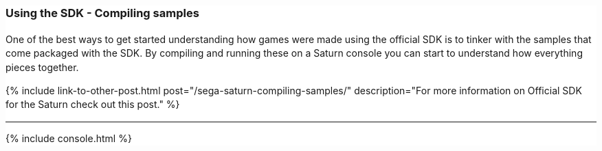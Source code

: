 ### Using the SDK - Compiling samples
One of the best ways to get started understanding how games were made using the official SDK is to tinker with the samples that come packaged with the SDK. By compiling and running these on a Saturn console you can start to understand how everything pieces together.

{% include link-to-other-post.html post="/sega-saturn-compiling-samples/" description="For more information on Official SDK for the Saturn check out this post." %}

---
<div>
{% include console.html %}
</div>
